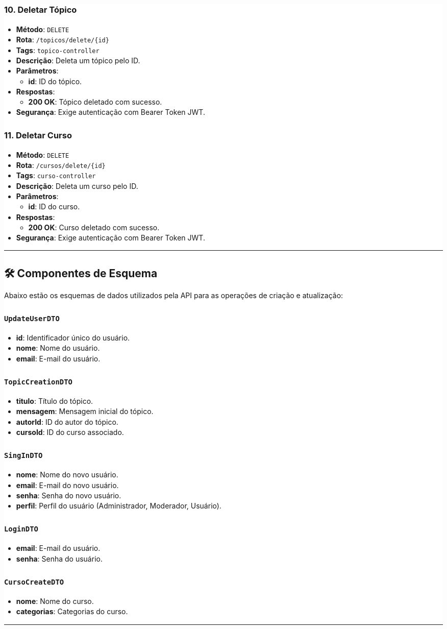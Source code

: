 ### 10. **Deletar Tópico**
- **Método**: `DELETE`
- **Rota**: `/topicos/delete/{id}`
- **Tags**: `topico-controller`
- **Descrição**: Deleta um tópico pelo ID.
- **Parâmetros**: 
  - **id**: ID do tópico.
- **Respostas**:
  - **200 OK**: Tópico deletado com sucesso.
- **Segurança**: Exige autenticação com Bearer Token JWT.

### 11. **Deletar Curso**
- **Método**: `DELETE`
- **Rota**: `/cursos/delete/{id}`
- **Tags**: `curso-controller`
- **Descrição**: Deleta um curso pelo ID.
- **Parâmetros**: 
  - **id**: ID do curso.
- **Respostas**:
  - **200 OK**: Curso deletado com sucesso.
- **Segurança**: Exige autenticação com Bearer Token JWT.

---

## 🛠 **Componentes de Esquema**

Abaixo estão os esquemas de dados utilizados pela API para as operações de criação e atualização:

### `UpdateUserDTO`
- **id**: Identificador único do usuário.
- **nome**: Nome do usuário.
- **email**: E-mail do usuário.

### `TopicCreationDTO`
- **titulo**: Título do tópico.
- **mensagem**: Mensagem inicial do tópico.
- **autorId**: ID do autor do tópico.
- **cursoId**: ID do curso associado.

### `SingInDTO`
- **nome**: Nome do novo usuário.
- **email**: E-mail do novo usuário.
- **senha**: Senha do novo usuário.
- **perfil**: Perfil do usuário (Administrador, Moderador, Usuário).

### `LoginDTO`
- **email**: E-mail do usuário.
- **senha**: Senha do usuário.

### `CursoCreateDTO`
- **nome**: Nome do curso.
- **categorias**: Categorias do curso.

---